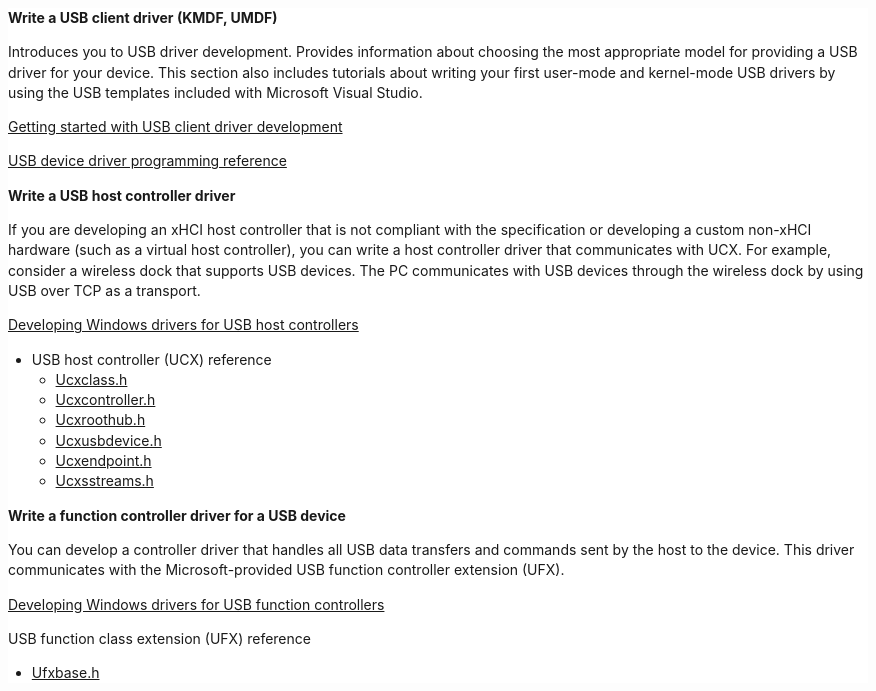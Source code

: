 <td><strong>Write a USB client driver (KMDF, UMDF)</strong>
<p>Introduces you to USB driver development. Provides information about choosing the most appropriate model for providing a USB driver for your device. This section also includes tutorials about writing your first user-mode and kernel-mode USB drivers by using the USB templates included with Microsoft Visual Studio.</p>
<p><a href="getting-started-with-usb-client-driver-development.md" data-raw-source="[Getting started with USB client driver development](getting-started-with-usb-client-driver-development.md)">Getting started with USB client driver development</a></p>
<p><a href="/windows-hardware/drivers/ddi/_usbref/" data-raw-source="[USB device driver programming reference](/windows-hardware/drivers/ddi/_usbref/)">USB device driver programming reference</a></p>
<strong>Write a USB host controller driver</strong>
<p>If you are developing an xHCI host controller that is not compliant with the specification or developing a custom non-xHCI hardware (such as a virtual host controller), you can write a host controller driver that communicates with UCX. For example, consider a wireless dock that supports USB devices. The PC communicates with USB devices through the wireless dock by using USB over TCP as a transport.</p>
<p><a href="developing-windows-drivers-for-usb-host-controllers.md" data-raw-source="[Developing Windows drivers for USB host controllers](developing-windows-drivers-for-usb-host-controllers.md)">Developing Windows drivers for USB host controllers</a></p>
<p>
<ul>
<li>USB host controller (UCX) reference
    <ul>
    <li>
    <a href="/windows-hardware/drivers/ddi/ucxclass/" data-raw-source="[Ucxclass.h](/windows-hardware/drivers/ddi/ucxclass/)">Ucxclass.h</a>
    </li>
    <li>
    <a href="/windows-hardware/drivers/ddi/ucxcontroller/" data-raw-source="[Ucxcontroller.h](/windows-hardware/drivers/ddi/ucxcontroller/)">Ucxcontroller.h</a>
    </li>
    <li>
    <a href="/windows-hardware/drivers/ddi/ucxroothub/" data-raw-source="[Ucxroothub.h](/windows-hardware/drivers/ddi/Ucxroothub/)">Ucxroothub.h</a>
    </li>
    <li>
    <a href="/windows-hardware/drivers/ddi/ucxusbdevice/" data-raw-source="[Ucxusbdevice.h](/windows-hardware/drivers/ddi/ucxusbdevice/)">Ucxusbdevice.h</a>
    </li>
    <li>
    <a href="/windows-hardware/drivers/ddi/ucxendpoint/" data-raw-source="[Ucxendpoint.h](/windows-hardware/drivers/ddi/ucxendpoint/)">Ucxendpoint.h</a>
    </li>
    <li>
    <a href="/windows-hardware/drivers/ddi/ucxsstreams/" data-raw-source="[Ucxsstreams.h](/windows-hardware/drivers/ddi/ucxsstreams/)">Ucxsstreams.h</a>
    </li>
    </ul>
</li>
</ul>
</p>
<strong>Write a function controller driver for a USB device</strong>
<p>You can develop a controller driver that handles all USB data transfers and commands sent by the host to the device. This driver communicates with the Microsoft-provided USB function controller extension (UFX).</p>
<p><a href="developing-windows-drivers-for-usb-function-controllers.md" data-raw-source="[Developing Windows drivers for USB function controllers](developing-windows-drivers-for-usb-function-controllers.md)">Developing Windows drivers for USB function controllers</a></p>
<p>USB function class extension (UFX) reference
    <ul>
    <li>
    <a href="/windows-hardware/drivers/ddi/ufxbase/" data-raw-source="[Ufxbase.h](/windows-hardware/drivers/ddi/ufxbase/)">Ufxbase.h</a>
    </li>